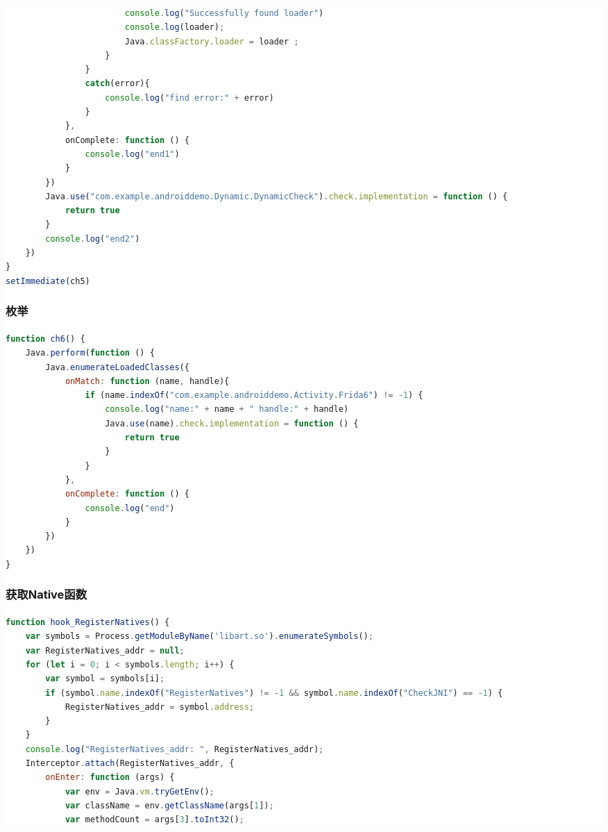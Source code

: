 ```js
                        console.log("Successfully found loader")
                        console.log(loader);
                        Java.classFactory.loader = loader ;
                    }
                }
                catch(error){
                    console.log("find error:" + error)
                }
            },
            onComplete: function () {
                console.log("end1")
            }
        })
        Java.use("com.example.androiddemo.Dynamic.DynamicCheck").check.implementation = function () {
            return true
        }
        console.log("end2")
    })
}
setImmediate(ch5)
```

### 枚举

```js
function ch6() {
    Java.perform(function () {
        Java.enumerateLoadedClasses({
            onMatch: function (name, handle){
                if (name.indexOf("com.example.androiddemo.Activity.Frida6") != -1) {
                    console.log("name:" + name + " handle:" + handle)
                    Java.use(name).check.implementation = function () {
                        return true
                    }
                }
            },
            onComplete: function () {
                console.log("end")
            }
        })
    })
}
```

### 获取Native函数

```js
function hook_RegisterNatives() {
    var symbols = Process.getModuleByName('libart.so').enumerateSymbols();
    var RegisterNatives_addr = null;
    for (let i = 0; i < symbols.length; i++) {
        var symbol = symbols[i];
        if (symbol.name.indexOf("RegisterNatives") != -1 && symbol.name.indexOf("CheckJNI") == -1) {
            RegisterNatives_addr = symbol.address;
        }
    }
    console.log("RegisterNatives_addr: ", RegisterNatives_addr);
    Interceptor.attach(RegisterNatives_addr, {
        onEnter: function (args) {
            var env = Java.vm.tryGetEnv();
            var className = env.getClassName(args[1]);
            var methodCount = args[3].toInt32();
```